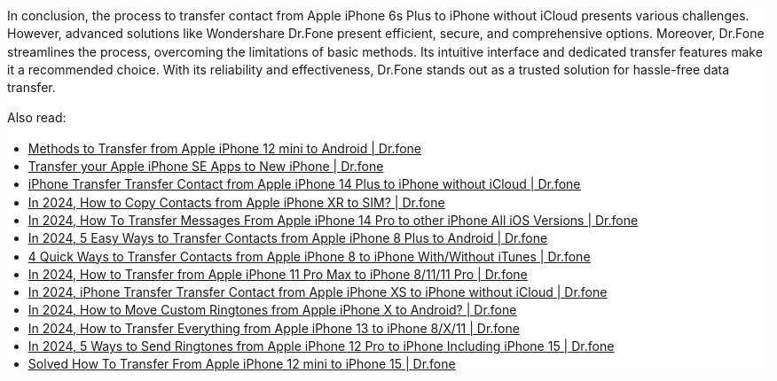 In conclusion, the process to transfer contact from Apple iPhone 6s Plus to iPhone without iCloud presents various challenges. However, advanced solutions like Wondershare Dr.Fone present efficient, secure, and comprehensive options. Moreover, Dr.Fone streamlines the process, overcoming the limitations of basic methods. Its intuitive interface and dedicated transfer features make it a recommended choice. With its reliability and effectiveness, Dr.Fone stands out as a trusted solution for hassle-free data transfer.




<ins class="adsbygoogle"
     style="display:block"
     data-ad-format="autorelaxed"
     data-ad-client="ca-pub-7571918770474297"
     data-ad-slot="1223367746"></ins>
<ins class="adsbygoogle"
     style="display:block"
     data-ad-client="ca-pub-7571918770474297"
     data-ad-slot="8358498916"
     data-ad-format="auto"
     data-full-width-responsive="true"></ins>


<span class="atpl-alsoreadstyle">Also read:</span>
<div><ul>
<li><a href="https://iphone-transfer.techidaily.com/methods-to-transfer-from-apple-iphone-12-mini-to-android-drfone-by-drfone-transfer-from-ios/"><u>Methods to Transfer from Apple iPhone 12 mini to Android | Dr.fone</u></a></li>
<li><a href="https://iphone-transfer.techidaily.com/transfer-your-apple-iphone-se-apps-to-new-iphone-drfone-by-drfone-transfer-from-ios/"><u>Transfer your Apple iPhone SE Apps to New iPhone | Dr.fone</u></a></li>
<li><a href="https://iphone-transfer.techidaily.com/iphone-transfer-transfer-contact-from-apple-iphone-14-plus-to-iphone-without-icloud-drfone-by-drfone-transfer-from-ios/"><u>iPhone Transfer Transfer Contact from Apple iPhone 14 Plus to iPhone without iCloud | Dr.fone</u></a></li>
<li><a href="https://iphone-transfer.techidaily.com/in-2024-how-to-copy-contacts-from-apple-iphone-xr-to-sim-drfone-by-drfone-transfer-from-ios/"><u>In 2024, How to Copy Contacts from Apple iPhone XR to SIM? | Dr.fone</u></a></li>
<li><a href="https://iphone-transfer.techidaily.com/in-2024-how-to-transfer-messages-from-apple-iphone-14-pro-to-other-iphone-all-ios-versions-drfone-by-drfone-transfer-from-ios/"><u>In 2024, How To Transfer Messages From Apple iPhone 14 Pro to other iPhone All iOS Versions | Dr.fone</u></a></li>
<li><a href="https://iphone-transfer.techidaily.com/in-2024-5-easy-ways-to-transfer-contacts-from-apple-iphone-8-plus-to-android-drfone-by-drfone-transfer-from-ios/"><u>In 2024, 5 Easy Ways to Transfer Contacts from Apple iPhone 8 Plus to Android | Dr.fone</u></a></li>
<li><a href="https://iphone-transfer.techidaily.com/4-quick-ways-to-transfer-contacts-from-apple-iphone-8-to-iphone-withwithout-itunes-drfone-by-drfone-transfer-from-ios/"><u>4 Quick Ways to Transfer Contacts from Apple iPhone 8 to iPhone With/Without iTunes | Dr.fone</u></a></li>
<li><a href="https://iphone-transfer.techidaily.com/in-2024-how-to-transfer-from-apple-iphone-11-pro-max-to-iphone-81111-pro-drfone-by-drfone-transfer-from-ios/"><u>In 2024, How to Transfer from Apple iPhone 11 Pro Max to iPhone 8/11/11 Pro | Dr.fone</u></a></li>
<li><a href="https://iphone-transfer.techidaily.com/in-2024-iphone-transfer-transfer-contact-from-apple-iphone-xs-to-iphone-without-icloud-drfone-by-drfone-transfer-from-ios/"><u>In 2024, iPhone Transfer Transfer Contact from Apple iPhone XS to iPhone without iCloud | Dr.fone</u></a></li>
<li><a href="https://iphone-transfer.techidaily.com/in-2024-how-to-move-custom-ringtones-from-apple-iphone-x-to-android-drfone-by-drfone-transfer-from-ios/"><u>In 2024, How to Move Custom Ringtones from Apple iPhone X to Android? | Dr.fone</u></a></li>
<li><a href="https://iphone-transfer.techidaily.com/in-2024-how-to-transfer-everything-from-apple-iphone-13-to-iphone-8x11-drfone-by-drfone-transfer-from-ios/"><u>In 2024, How to Transfer Everything from Apple iPhone 13 to iPhone 8/X/11 | Dr.fone</u></a></li>
<li><a href="https://iphone-transfer.techidaily.com/in-2024-5-ways-to-send-ringtones-from-apple-iphone-12-pro-to-iphone-including-iphone-15-drfone-by-drfone-transfer-from-ios/"><u>In 2024, 5 Ways to Send Ringtones from Apple iPhone 12 Pro to iPhone Including iPhone 15 | Dr.fone</u></a></li>
<li><a href="https://iphone-transfer.techidaily.com/solved-how-to-transfer-from-apple-iphone-12-mini-to-iphone-15-drfone-by-drfone-transfer-from-ios/"><u>Solved How To Transfer From Apple iPhone 12 mini to iPhone 15 | Dr.fone</u></a></li>